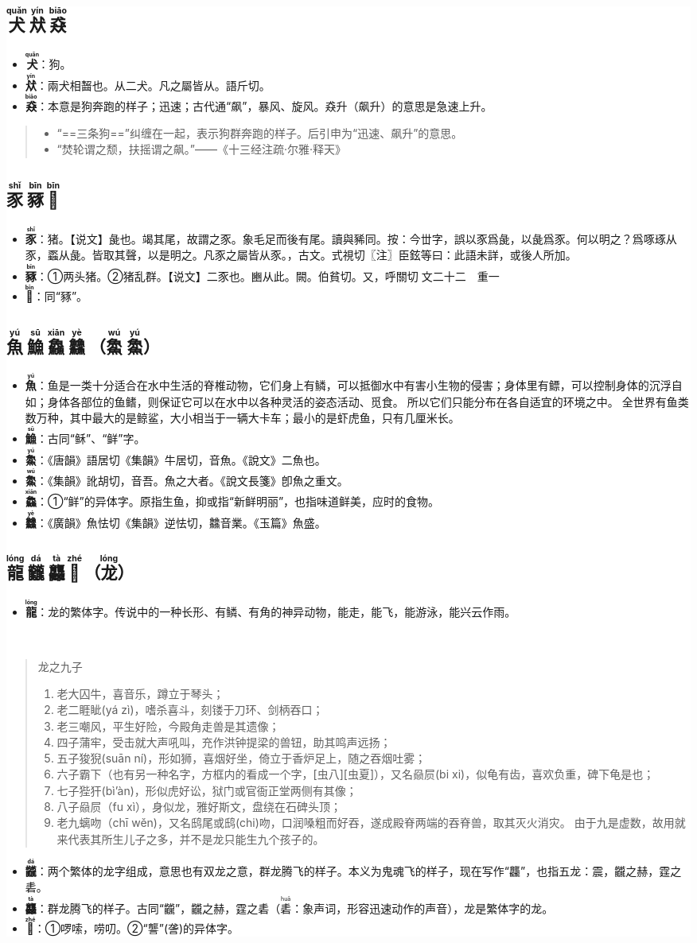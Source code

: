 ## <ruby>犬<rt>quǎn</rt></ruby> <ruby>㹜<rt>yín</rt></ruby> <ruby>猋<rt>biāo</rt></ruby>

- **<ruby>犬<rt>quǎn</rt></ruby>**：狗。
- **<ruby>㹜<rt>yín</rt></ruby>**：兩犬相齧也。从二犬。凡之屬皆从。語斤切。
- **<ruby>猋<rt>biāo</rt></ruby>**：本意是狗奔跑的样子；迅速；古代通“飙”，暴风、旋风。猋升（飙升）的意思是急速上升。
> - “==三条狗==”纠缠在一起，表示狗群奔跑的样子。后引申为“迅速、飙升”的意思。
> - “焚轮谓之颓，扶摇谓之飙。”——《十三经注疏·尔雅·释天》

## <ruby>豕<rt>shǐ</rt></ruby> <ruby>豩<rt>bīn</rt></ruby> <ruby>𧲏<rt>bīn</rt></ruby>

- **<ruby>豕<rt>shǐ</rt></ruby>**：猪。【说文】彘也。竭其尾，故謂之豕。象毛足而後有尾。讀與豨同。按：今丗字，誤以豕爲彘，以彘爲豕。何以明之？爲啄琢从豕，蟸从彘。皆取其聲，以是明之。凡豕之屬皆从豕。，古文。式視切〖注〗臣鉉等曰：此語未詳，或後人所加。
- **<ruby>豩<rt>bīn</rt></ruby>**：①两头猪。②猪乱群。【说文】二豕也。豳从此。闕。伯貧切。又，呼關切 文二十二　重一
- **<ruby>𧲏<rt>bīn</rt></ruby>**：同“豩”。


## <ruby>魚<rt>yú</rt></ruby> <ruby>䲆<rt>sū</rt></ruby> <ruby>鱻<rt>xiān</rt></ruby> <ruby>䲜<rt>yè</rt></ruby> （<ruby>𩺰<rt>wú</rt></ruby> <ruby>𩺰<rt>yú</rt></ruby>）

- **<ruby>魚<rt>yú</rt></ruby>**：鱼是一类十分适合在水中生活的脊椎动物，它们身上有鳞，可以抵御水中有害小生物的侵害；身体里有鳔，可以控制身体的沉浮自如；身体各部位的鱼鳍，则保证它可以在水中以各种灵活的姿态活动、觅食。 所以它们只能分布在各自适宜的环境之中。 全世界有鱼类数万种，其中最大的是鲸鲨，大小相当于一辆大卡车；最小的是虾虎鱼，只有几厘米长。
- **<ruby>䲆<rt>sū</rt></ruby>**：古同“稣”、“鲜”字。
- **<ruby>𩺰<rt>yú</rt></ruby>**：《唐韻》語居切《集韻》牛居切，音魚。《說文》二魚也。
- **<ruby>𩺰<rt>wú</rt></ruby>**：《集韻》訛胡切，音吾。魚之大者。《說文長箋》卽魚之重文。
- **<ruby>鱻<rt>xiān</rt></ruby>**：①“鲜”的异体字。原指生鱼，抑或指“新鲜明丽”，也指味道鲜美，应时的食物。
- **<ruby>䲜<rt>yè</rt></ruby>**：《廣韻》魚怯切《集韻》逆怯切，䲜音業。《玉篇》魚盛。

## <ruby>龍<rt>lóng</rt></ruby> <ruby>龖<rt>dá</rt></ruby> <ruby>龘<rt>tà</rt></ruby> <ruby>𪚥<rt>zhé</rt></ruby> （<ruby>龙<rt>lóng</rt></ruby>）

- **<ruby>龍<rt>lóng</rt></ruby>**：龙的繁体字。传说中的一种长形、有鳞、有角的神异动物，能走，能飞，能游泳，能兴云作雨。

  ​
> 龙之九子
> 1. 老大囚牛，喜音乐，蹲立于琴头；
> 2. 老二睚眦(yá zì)，嗜杀喜斗，刻镂于刀环、剑柄吞口；
> 3. 老三嘲风，平生好险，今殿角走兽是其遗像；
> 4. 四子蒲牢，受击就大声吼叫，充作洪钟提梁的兽钮，助其鸣声远扬；
> 5. 五子狻猊(suān ní)，形如狮，喜烟好坐，倚立于香炉足上，随之吞烟吐雾；
> 6. 六子霸下（也有另一种名字，方框内的看成一个字，[虫八][虫夏]），又名赑屃(bi xi)，似龟有齿，喜欢负重，碑下龟是也；
> 7. 七子狴犴(bì’àn)，形似虎好讼，狱门或官衙正堂两侧有其像；
> 8. 八子赑屃（fu xì），身似龙，雅好斯文，盘绕在石碑头顶；
> 9. 老九螭吻（chī wěn)，又名鸱尾或鸱(chi)吻，口润嗓粗而好吞，遂成殿脊两端的吞脊兽，取其灭火消灾。
>    由于九是虚数，故用就来代表其所生儿子之多，并不是龙只能生九个孩子的。
- **<ruby>龖<rt>dá</rt></ruby>**：两个繁体的龙字组成，意思也有双龙之意，群龙腾飞的样子。本义为鬼魂飞的样子，现在写作“龘”，也指五龙：震，龖之赫，霆之砉。
- **<ruby>龘<rt>tà</rt></ruby>**：群龙腾飞的样子。古同“龖”，龖之赫，霆之砉（<ruby>砉<rt>huā</rt></ruby>：象声词，形容迅速动作的声音），龙是繁体字的龙。
- **<ruby>𪚥<rt>zhé</rt></ruby>**：①啰嗦，唠叨。②“讋”(詟)的异体字。
